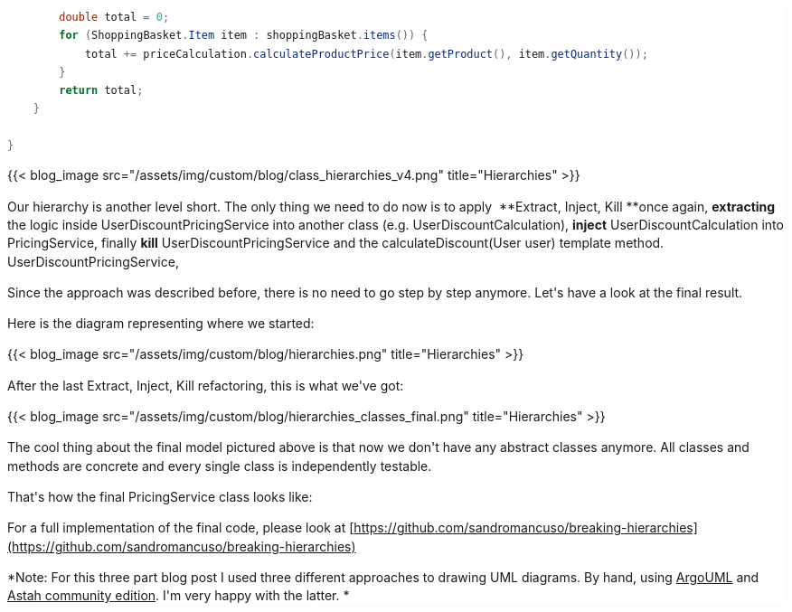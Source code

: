 ~~~java
        double total = 0;
        for (ShoppingBasket.Item item : shoppingBasket.items()) {
            total += priceCalculation.calculateProductPrice(item.getProduct(), item.getQuantity());
        }
        return total;
    }

}
~~~

{{< blog_image src="/assets/img/custom/blog/class_hierarchies_v4.png" title="Hierarchies" >}}

Our hierarchy is another level short. The only thing we need to do now
is to apply  **Extract, Inject, Kill **once again, **extracting** the
logic inside UserDiscountPricingService into another class (e.g.
UserDiscountCalculation), **inject** UserDiscountCalculation into
PricingService, finally **kill** UserDiscountPricingService and the
calculateDiscount(User user) template method. 
UserDiscountPricingService, 

Since the approach was described before, there is no need to go step by
step anymore. Let's have a look at the final result.

Here is the diagram representing where we started:

{{< blog_image src="/assets/img/custom/blog/hierarchies.png" title="Hierarchies" >}}

After the last Extract, Inject, Kill refactoring, this is what we've
got:

{{< blog_image src="/assets/img/custom/blog/hierarchies_classes_final.png" title="Hierarchies" >}}

The cool thing about the final model pictured above is that now we don't
have any abstract classes anymore. All classes and methods are concrete
and every single class is independently testable. 

That's how the final PricingService class looks like:

For a full implementation of the final code, please look
at [https://github.com/sandromancuso/breaking-hierarchies](https://github.com/sandromancuso/breaking-hierarchies)

*Note: For this three part blog post I used three different approaches
to drawing UML diagrams. By hand, using
[ArgoUML](http://argouml.tigris.org/) and [Astah community
edition](http://astah.net/editions/community). I'm very happy with the
latter. *
